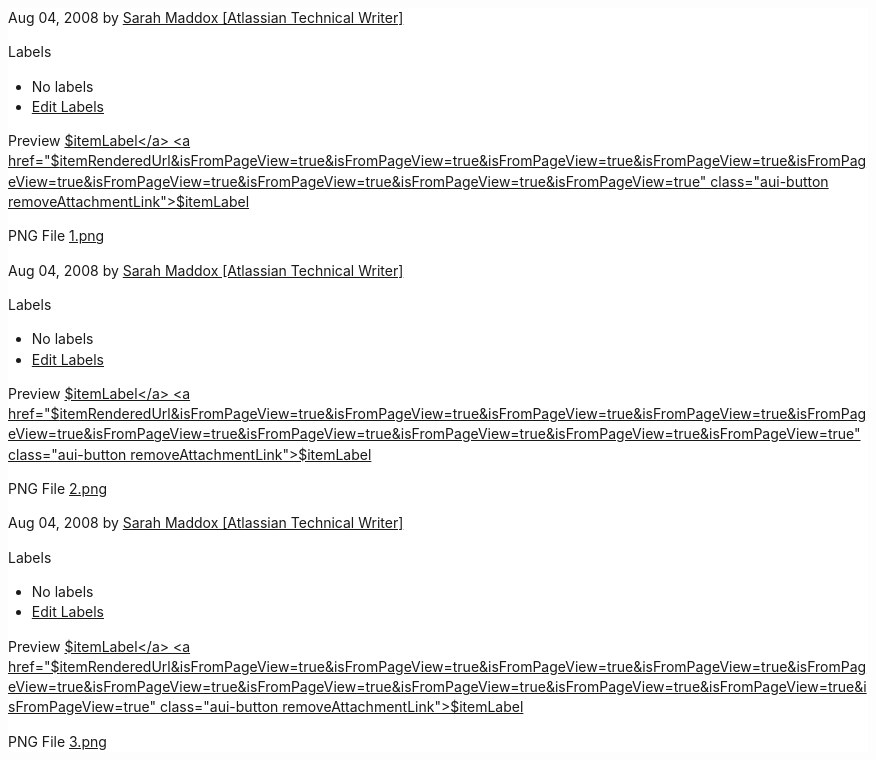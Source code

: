 Aug 04, 2008 by <a href="%20%20%20%20/display/~smaddox%0A" class="confluence-userlink url fn">Sarah Maddox [Atlassian Technical Writer]</a>

Labels

-   No labels
-   <a href="#edit-labels" class="show-labels-editor" title="Edit Labels">Edit Labels</a>

<span class="aui-button previewAttachmentLink">Preview</span> <a href="$itemRenderedUrl&amp;isFromPageView=true&amp;isFromPageView=true&amp;isFromPageView=true&amp;isFromPageView=true&amp;isFromPageView=true&amp;isFromPageView=true&amp;isFromPageView=true&amp;isFromPageView=true&amp;isFromPageView=true" class="aui-button editAttachmentLink">$itemLabel</a> <a href="$itemRenderedUrl&amp;isFromPageView=true&amp;isFromPageView=true&amp;isFromPageView=true&amp;isFromPageView=true&amp;isFromPageView=true&amp;isFromPageView=true&amp;isFromPageView=true&amp;isFromPageView=true&amp;isFromPageView=true" class="aui-button removeAttachmentLink">$itemLabel</a>

PNG File <a href="/download/attachments/852105/1.png?api=v2" class="filename" title="Download">1.png</a>

Aug 04, 2008 by <a href="%20%20%20%20/display/~smaddox%0A" class="confluence-userlink url fn">Sarah Maddox [Atlassian Technical Writer]</a>

Labels

-   No labels
-   <a href="#edit-labels" class="show-labels-editor" title="Edit Labels">Edit Labels</a>

<span class="aui-button previewAttachmentLink">Preview</span> <a href="$itemRenderedUrl&amp;isFromPageView=true&amp;isFromPageView=true&amp;isFromPageView=true&amp;isFromPageView=true&amp;isFromPageView=true&amp;isFromPageView=true&amp;isFromPageView=true&amp;isFromPageView=true&amp;isFromPageView=true&amp;isFromPageView=true" class="aui-button editAttachmentLink">$itemLabel</a> <a href="$itemRenderedUrl&amp;isFromPageView=true&amp;isFromPageView=true&amp;isFromPageView=true&amp;isFromPageView=true&amp;isFromPageView=true&amp;isFromPageView=true&amp;isFromPageView=true&amp;isFromPageView=true&amp;isFromPageView=true&amp;isFromPageView=true" class="aui-button removeAttachmentLink">$itemLabel</a>

PNG File <a href="/download/attachments/852105/2.png?api=v2" class="filename" title="Download">2.png</a>

Aug 04, 2008 by <a href="%20%20%20%20/display/~smaddox%0A" class="confluence-userlink url fn">Sarah Maddox [Atlassian Technical Writer]</a>

Labels

-   No labels
-   <a href="#edit-labels" class="show-labels-editor" title="Edit Labels">Edit Labels</a>

<span class="aui-button previewAttachmentLink">Preview</span> <a href="$itemRenderedUrl&amp;isFromPageView=true&amp;isFromPageView=true&amp;isFromPageView=true&amp;isFromPageView=true&amp;isFromPageView=true&amp;isFromPageView=true&amp;isFromPageView=true&amp;isFromPageView=true&amp;isFromPageView=true&amp;isFromPageView=true&amp;isFromPageView=true" class="aui-button editAttachmentLink">$itemLabel</a> <a href="$itemRenderedUrl&amp;isFromPageView=true&amp;isFromPageView=true&amp;isFromPageView=true&amp;isFromPageView=true&amp;isFromPageView=true&amp;isFromPageView=true&amp;isFromPageView=true&amp;isFromPageView=true&amp;isFromPageView=true&amp;isFromPageView=true&amp;isFromPageView=true" class="aui-button removeAttachmentLink">$itemLabel</a>

PNG File <a href="/download/attachments/852105/3.png?api=v2" class="filename" title="Download">3.png</a>
